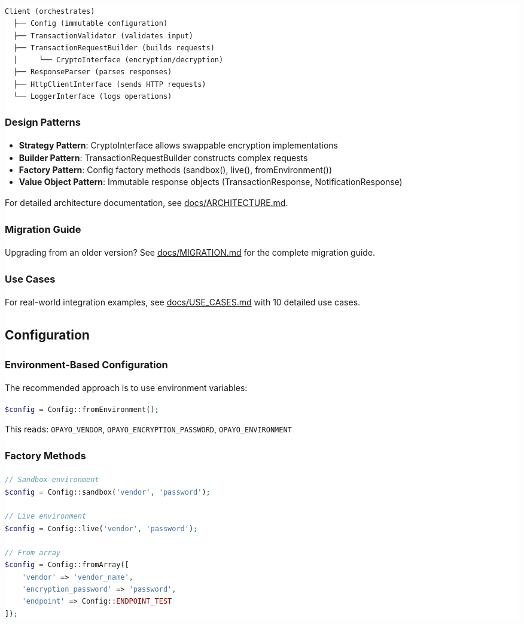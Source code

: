 ```
Client (orchestrates)
  ├── Config (immutable configuration)
  ├── TransactionValidator (validates input)
  ├── TransactionRequestBuilder (builds requests)
  │     └── CryptoInterface (encryption/decryption)
  ├── ResponseParser (parses responses)
  ├── HttpClientInterface (sends HTTP requests)
  └── LoggerInterface (logs operations)
```

### Design Patterns

- **Strategy Pattern**: CryptoInterface allows swappable encryption implementations
- **Builder Pattern**: TransactionRequestBuilder constructs complex requests
- **Factory Pattern**: Config factory methods (sandbox(), live(), fromEnvironment())
- **Value Object Pattern**: Immutable response objects (TransactionResponse, NotificationResponse)

For detailed architecture documentation, see [docs/ARCHITECTURE.md](docs/ARCHITECTURE.md).

### Migration Guide

Upgrading from an older version? See [docs/MIGRATION.md](docs/MIGRATION.md) for the complete migration guide.

### Use Cases

For real-world integration examples, see [docs/USE_CASES.md](docs/USE_CASES.md) with 10 detailed use cases.

## Configuration

### Environment-Based Configuration

The recommended approach is to use environment variables:

```php
$config = Config::fromEnvironment();
```

This reads: `OPAYO_VENDOR`, `OPAYO_ENCRYPTION_PASSWORD`, `OPAYO_ENVIRONMENT`

### Factory Methods

```php
// Sandbox environment
$config = Config::sandbox('vendor', 'password');

// Live environment
$config = Config::live('vendor', 'password');

// From array
$config = Config::fromArray([
    'vendor' => 'vendor_name',
    'encryption_password' => 'password',
    'endpoint' => Config::ENDPOINT_TEST
]);
```
